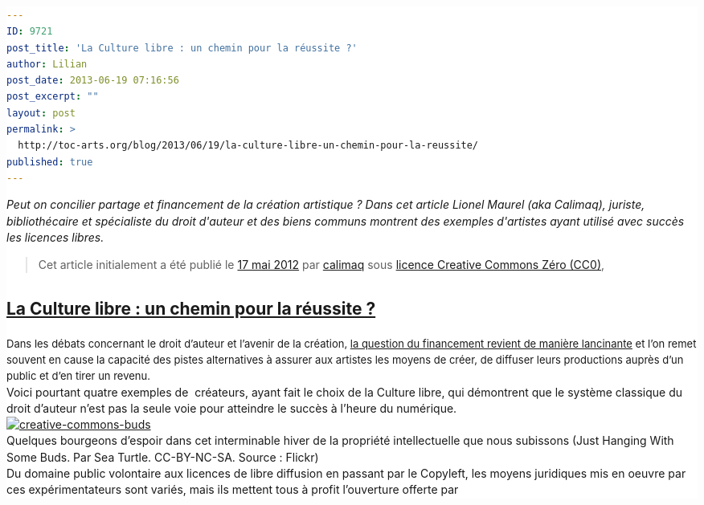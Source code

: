 ```yaml
---
ID: 9721
post_title: 'La Culture libre : un chemin pour la réussite ?'
author: Lilian
post_date: 2013-06-19 07:16:56
post_excerpt: ""
layout: post
permalink: >
  http://toc-arts.org/blog/2013/06/19/la-culture-libre-un-chemin-pour-la-reussite/
published: true
---
```

*Peut on concilier partage et financement de la création artistique ? Dans cet article Lionel Maurel (aka Calimaq), juriste, bibliothécaire et spécialiste du droit d'auteur et des biens communs montrent des exemples d'artistes ayant utilisé avec succès les licences libres.* 
> Cet article initialement a été publié le <a title="18:20" href="http://scinfolex.wordpress.com/2012/05/17/la-culture-libre-un-chemin-pour-la-reussite/" rel="bookmark">17 mai 2012</a> par <a title="Afficher tous les articles par calimaq" href="http://scinfolex.wordpress.com/author/calimaq/" rel="author">calimaq</a> sous <a href="http://creativecommons.org/licenses/by/2.0/fr/" rel="license">licence Creative Commons Zéro (CC0)</a>,<div>
</div>

<div>
  <h2>
    <a href="http://scinfolex.wordpress.com/2012/05/17/la-culture-libre-un-chemin-pour-la-reussite/" rel="bookmark">La Culture libre : un chemin pour la réussite ?</a>
  </h2>
</div>

<div>
</div>

<div>
  <span style="font-size: 13px; line-height: 19px;">Dans les débats concernant le droit d’auteur et l’avenir de la création, </span><a style="font-size: 13px; line-height: 19px;" href="http://scinfolex.wordpress.com/2012/03/22/creation-et-internet-la-taxe-ou-la-pax/">la question du financement revient de manière lancinante</a><span style="font-size: 13px; line-height: 19px;"> et l’on remet souvent en cause la capacité des pistes alternatives à assurer aux artistes les moyens de créer, de diffuser leurs productions auprès d’un public et d’en tirer un revenu.</span>
</div>

<div>
  Voici pourtant quatre exemples de  créateurs, ayant fait le choix de la Culture libre, qui démontrent que le système classique du droit d’auteur n’est pas la seule voie pour atteindre le succès à l’heure du numérique. <div>
    <a href="http://toc-arts.org/blog/wp-content/uploads/2013/05/creative-commons-buds.jpg"><img class="aligncenter size-full wp-image-9729" alt="creative-commons-buds" src="http://toc-arts.org/blog/wp-content/uploads/2013/05/creative-commons-buds.jpg" width="640" height="426" /></a>
  </div>
  
  <div>
  </div>
  
  <div>
    Quelques bourgeons d’espoir dans cet interminable hiver de la propriété intellectuelle que nous subissons (Just Hanging With Some Buds. Par Sea Turtle. CC-BY-NC-SA. Source : Flickr)
  </div> Du domaine public volontaire aux licences de libre diffusion en passant par le Copyleft, les moyens juridiques mis en oeuvre par ces expérimentateurs sont variés, mais ils mettent tous à profit l’ouverture offerte par 
  